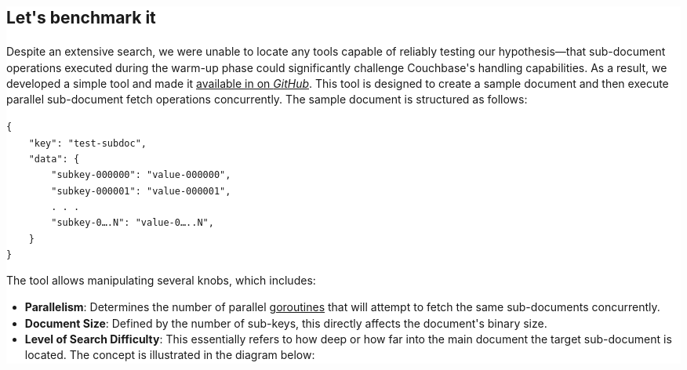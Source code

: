 
## Let's benchmark it

Despite an extensive search, we were unable to locate any tools capable of reliably testing our hypothesis—that sub-document operations executed during
the warm-up phase could significantly challenge Couchbase's handling capabilities. As a result, we developed a simple tool and made it
[available in on _GitHub_](https://github.com/ziollek/cb-perf-tester).
This tool is designed to create a sample document and then execute parallel sub-document fetch operations concurrently.
The sample document is structured as follows:

```
{
    "key": "test-subdoc",
    "data": {
        "subkey-000000": "value-000000",
        "subkey-000001": "value-000001",
        . . .
        "subkey-0….N": "value-0…..N",
    }
}
```

The tool allows manipulating several knobs, which includes:

* **Parallelism**: Determines the number of parallel [goroutines](https://gobyexample.com/goroutines) that will attempt to fetch the same sub-documents concurrently.
* **Document Size**: Defined by the number of sub-keys, this directly affects the document's binary size.
* **Level of Search Difficulty**: This essentially refers to how deep or how far into the main document the target sub-document is located.
The concept is illustrated in the diagram below:
